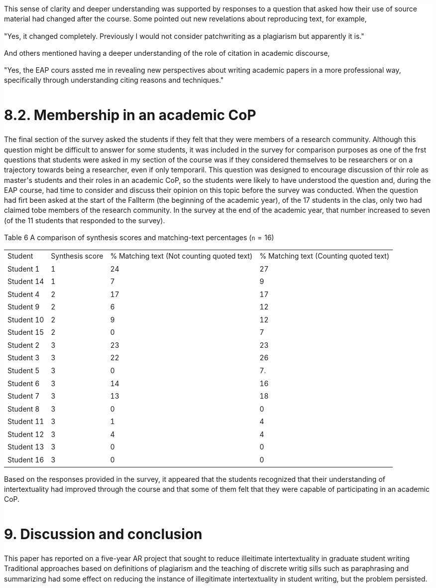 This sense of clarity and deeper understanding was supported by responses to a question that asked how their use of source material had changed after the course. Some pointed out new revelations about reproducing text, for example,

"Yes, it changed completely. Previously I would not consider patchwriting as a plagiarism but apparently it is."

And others mentioned having a deeper understanding of the role of citation in academic discourse,

"Yes, the EAP cours assted me in revealing new perspectives about writing academic papers in a more professional way, specifically through understanding citing reasons and techniques."

# 8.2. Membership in an academic CoP

The final section of the survey asked the students if they felt that they were members of a research community. Although this question might be difficult to answer for some students, it was included in the survey for comparison purposes as one of the frst questions that students were asked in my section of the course was if they considered themselves to be researchers or on a trajectory towards being a researcher, even if only temporaril. This question was designed to encourage discussion of thir role as master's students and their roles in an academic CoP, so the students were likely to have understood the question and, during the EAP course, had time to consider and discuss their opinion on this topic before the survey was conducted. When the question had firt been asked at the start of the Fallterm (the beginning of the academic year), of the 17 students in the clas, only two had claimed tobe members of the research community. In the survey at the end of the academic year, that number increased to seven (of the 11 students that responded to the survey).

Table 6 A comparison of synthesis scores and matching-text percentages $\left( \mathtt { n } = 1 6 \right)$   

<html><body><table><tr><td>Student</td><td>Synthesis score</td><td>% Matching text (Not counting quoted text)</td><td>% Matching text (Counting quoted text)</td></tr><tr><td>Student 1</td><td>1</td><td>24</td><td>27</td></tr><tr><td>Student 14</td><td>1</td><td>7</td><td>9</td></tr><tr><td>Student 4</td><td>2</td><td>17</td><td>17</td></tr><tr><td>Student 9</td><td>2</td><td>6</td><td>12</td></tr><tr><td>Student 10</td><td>2</td><td>9</td><td>12</td></tr><tr><td>Student 15</td><td>2</td><td>0</td><td>7</td></tr><tr><td>Student 2</td><td>3</td><td>23</td><td>23</td></tr><tr><td>Student 3</td><td>3</td><td>22</td><td>26</td></tr><tr><td>Student 5</td><td>3</td><td>0</td><td>7.</td></tr><tr><td>Student 6</td><td>3</td><td>14</td><td>16</td></tr><tr><td>Student 7</td><td>3</td><td>13</td><td>18</td></tr><tr><td>Student 8</td><td>3</td><td>0</td><td>0</td></tr><tr><td>Student 11</td><td>3</td><td>1</td><td>4</td></tr><tr><td>Student 12</td><td>3</td><td>4</td><td>4</td></tr><tr><td>Student 13</td><td>3</td><td>0</td><td>0</td></tr><tr><td>Student 16</td><td>3</td><td>0</td><td>0</td></tr></table></body></html>

Based on the responses provided in the survey, it appeared that the students recognized that their understanding of intertextuality had improved through the course and that some of them felt that they were capable of participating in an academic CoP.

# 9. Discussion and conclusion

This paper has reported on a five-year AR project that sought to reduce illeitimate intertextuality in graduate student writing Traditional approaches based on definitions of plagiarism and the teaching of discrete writig sills such as paraphrasing and summarizing had some effect on reducing the instance of illegitimate intertextuality in student writing, but the problem persisted.
